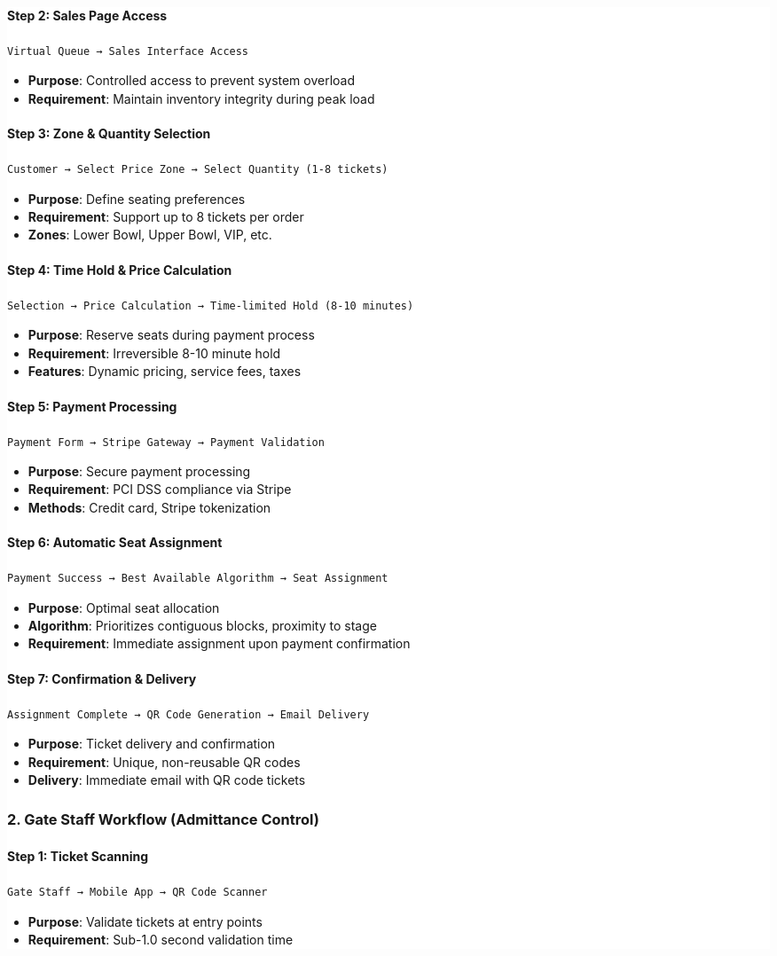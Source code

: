 #### Step 2: Sales Page Access
```
Virtual Queue → Sales Interface Access
```
- **Purpose**: Controlled access to prevent system overload
- **Requirement**: Maintain inventory integrity during peak load

#### Step 3: Zone & Quantity Selection
```
Customer → Select Price Zone → Select Quantity (1-8 tickets)
```
- **Purpose**: Define seating preferences
- **Requirement**: Support up to 8 tickets per order
- **Zones**: Lower Bowl, Upper Bowl, VIP, etc.

#### Step 4: Time Hold & Price Calculation
```
Selection → Price Calculation → Time-limited Hold (8-10 minutes)
```
- **Purpose**: Reserve seats during payment process
- **Requirement**: Irreversible 8-10 minute hold
- **Features**: Dynamic pricing, service fees, taxes

#### Step 5: Payment Processing
```
Payment Form → Stripe Gateway → Payment Validation
```
- **Purpose**: Secure payment processing
- **Requirement**: PCI DSS compliance via Stripe
- **Methods**: Credit card, Stripe tokenization

#### Step 6: Automatic Seat Assignment
```
Payment Success → Best Available Algorithm → Seat Assignment
```
- **Purpose**: Optimal seat allocation
- **Algorithm**: Prioritizes contiguous blocks, proximity to stage
- **Requirement**: Immediate assignment upon payment confirmation

#### Step 7: Confirmation & Delivery
```
Assignment Complete → QR Code Generation → Email Delivery
```
- **Purpose**: Ticket delivery and confirmation
- **Requirement**: Unique, non-reusable QR codes
- **Delivery**: Immediate email with QR code tickets

### 2. **Gate Staff Workflow (Admittance Control)**

#### Step 1: Ticket Scanning
```
Gate Staff → Mobile App → QR Code Scanner
```
- **Purpose**: Validate tickets at entry points
- **Requirement**: Sub-1.0 second validation time
